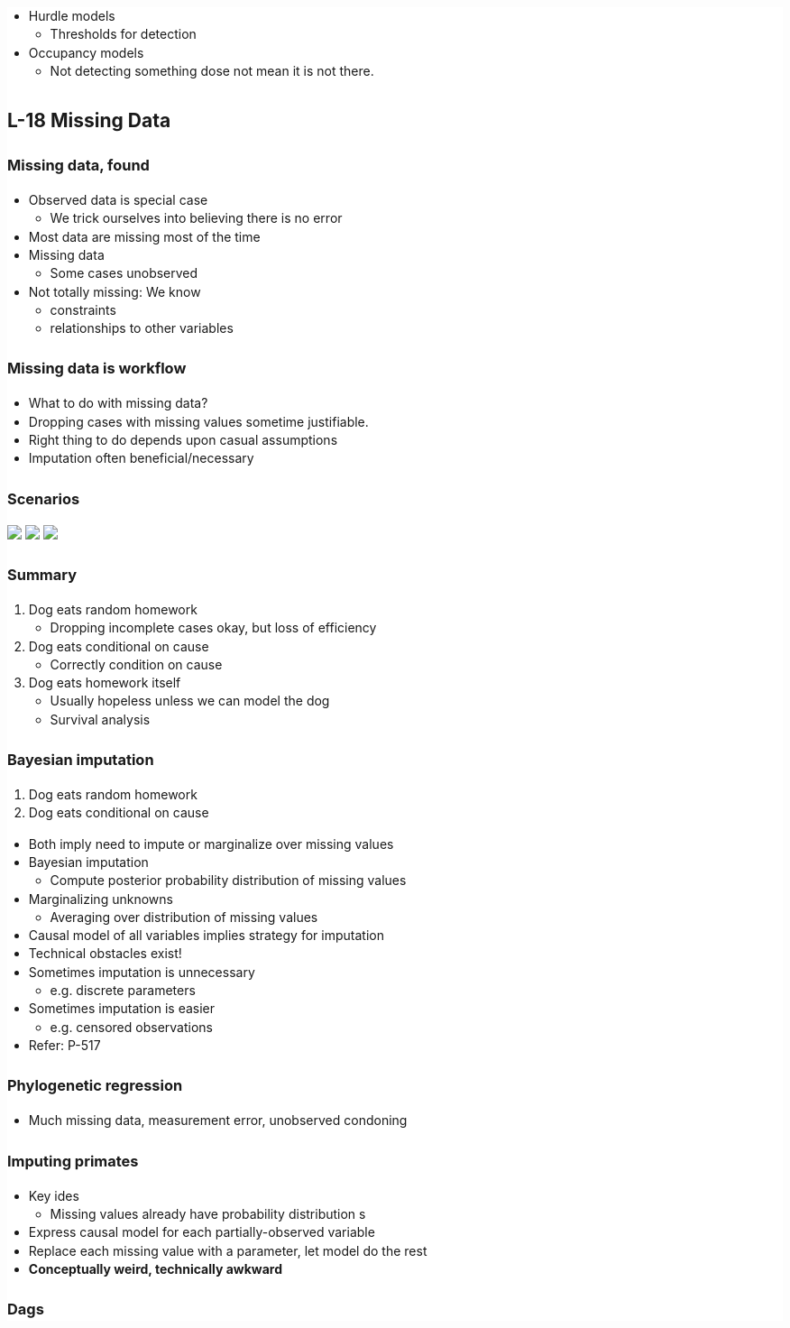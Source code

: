 - Hurdle models
  - Thresholds for detection
- Occupancy models
  - Not detecting something dose not mean it is not there.
## L-18 Missing Data
### Missing data, found
- Observed data is special case
  - We trick ourselves into believing there is no error
- Most data are missing most of the time
- Missing data
  - Some cases unobserved
- Not totally missing: We know
  - constraints
  - relationships to other variables
### Missing data is workflow
- What to do with missing data?
- Dropping cases with missing values sometime justifiable.
- Right thing to do depends upon casual assumptions
- Imputation often beneficial/necessary
### Scenarios
![](Statistical%20Rethinking%202023%20%28Part-2%20L11~L20%29/%E6%88%AA%E5%B1%8F2024-03-10%209.19.19.png)
![](Statistical%20Rethinking%202023%20%28Part-2%20L11~L20%29/%E6%88%AA%E5%B1%8F2024-03-10%209.23.22.png)
![](Statistical%20Rethinking%202023%20%28Part-2%20L11~L20%29/%E6%88%AA%E5%B1%8F2024-03-10%209.24.44.png)
### Summary
1. Dog eats random homework
   - Dropping incomplete cases okay, but loss of efficiency
2. Dog eats conditional on cause
   - Correctly condition on cause
3. Dog eats homework itself
   - Usually hopeless unless we can model the dog
   - Survival analysis
### Bayesian imputation
1. Dog eats random homework
2. Dog eats conditional on cause
- Both imply need to impute or marginalize over missing values
- Bayesian imputation
  - Compute posterior probability distribution of missing values
- Marginalizing unknowns
  - Averaging over distribution of missing values
- Causal model of all variables implies strategy for imputation
- Technical obstacles exist!
- Sometimes imputation is unnecessary
  - e.g. discrete parameters
- Sometimes imputation is easier
  - e.g. censored observations
- Refer: P-517
### Phylogenetic regression
- Much missing data, measurement error, unobserved condoning
### Imputing primates
- Key ides
  - Missing values already have probability distribution s
- Express causal model for each partially-observed variable
- Replace each missing value with a parameter, let model do the rest
- **Conceptually weird, technically awkward**
### Dags